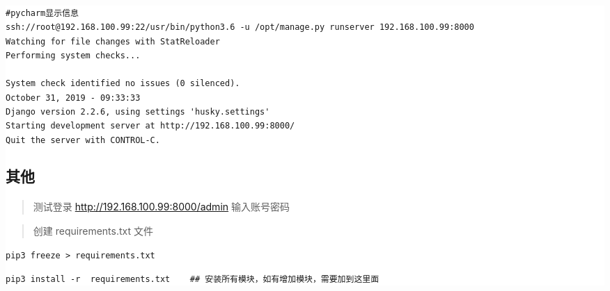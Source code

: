 ```shell script
#pycharm显示信息
ssh://root@192.168.100.99:22/usr/bin/python3.6 -u /opt/manage.py runserver 192.168.100.99:8000
Watching for file changes with StatReloader
Performing system checks...

System check identified no issues (0 silenced).
October 31, 2019 - 09:33:33
Django version 2.2.6, using settings 'husky.settings'
Starting development server at http://192.168.100.99:8000/
Quit the server with CONTROL-C.
```


 
 
## 其他

> 测试登录 http://192.168.100.99:8000/admin 输入账号密码 

> 创建  requirements.txt 文件

```shell script
pip3 freeze > requirements.txt
```

```shell script
pip3 install -r  requirements.txt    ## 安装所有模块，如有增加模块，需要加到这里面
```
